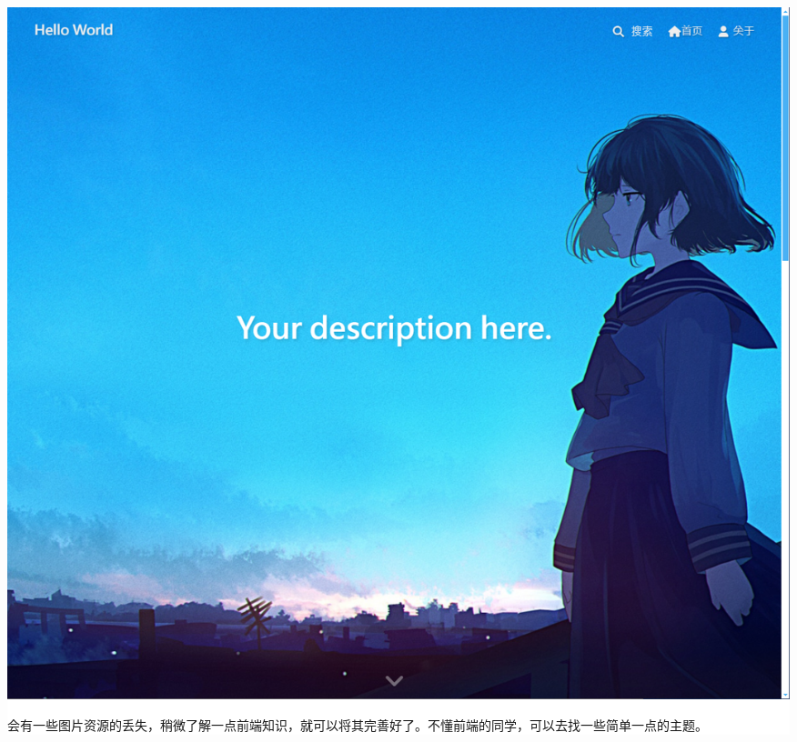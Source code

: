 ![image-20250118221920089](06.Apache/image-20250118221920089.png)

会有一些图片资源的丢失，稍微了解一点前端知识，就可以将其完善好了。不懂前端的同学，可以去找一些简单一点的主题。
